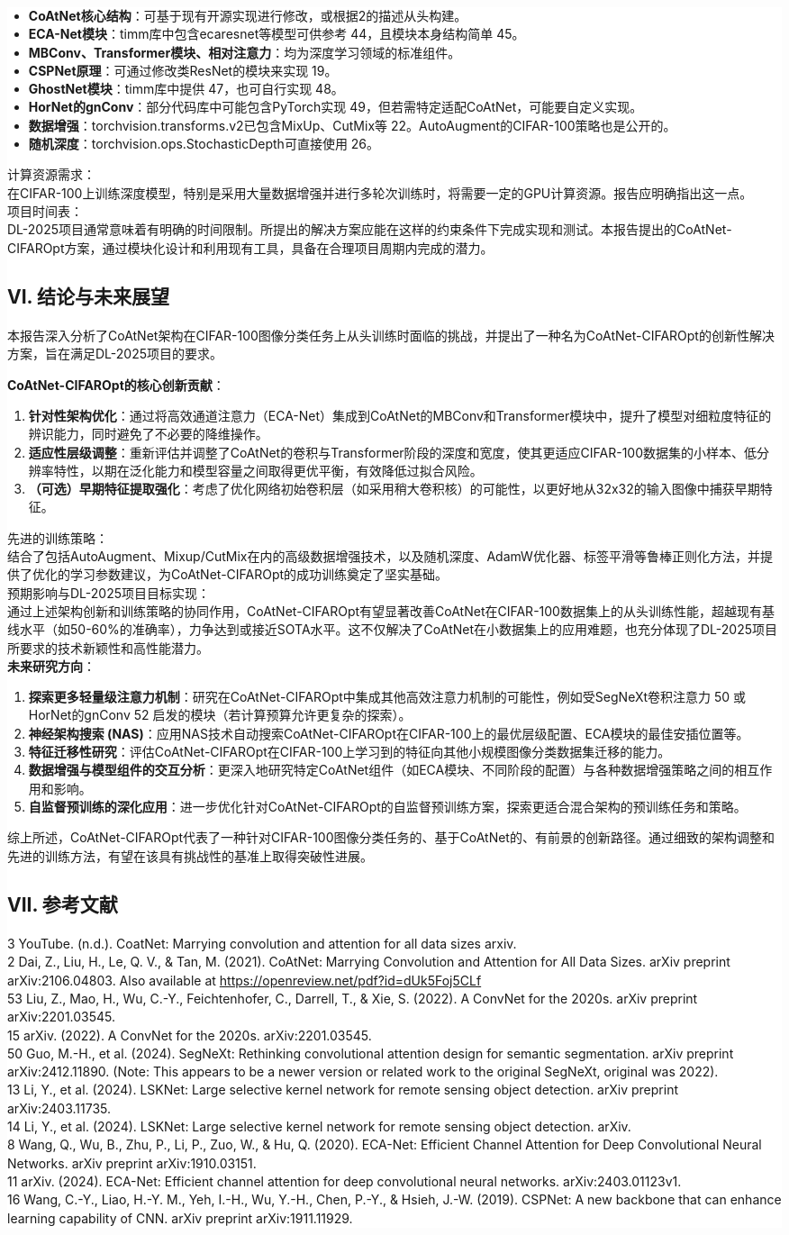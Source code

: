 * **CoAtNet核心结构**：可基于现有开源实现进行修改，或根据2的描述从头构建。  
* **ECA-Net模块**：timm库中包含ecaresnet等模型可供参考 44，且模块本身结构简单 45。  
* **MBConv、Transformer模块、相对注意力**：均为深度学习领域的标准组件。  
* **CSPNet原理**：可通过修改类ResNet的模块来实现 19。  
* **GhostNet模块**：timm库中提供 47，也可自行实现 48。  
* **HorNet的gnConv**：部分代码库中可能包含PyTorch实现 49，但若需特定适配CoAtNet，可能要自定义实现。  
* **数据增强**：torchvision.transforms.v2已包含MixUp、CutMix等 22。AutoAugment的CIFAR-100策略也是公开的。  
* **随机深度**：torchvision.ops.StochasticDepth可直接使用 26。

计算资源需求：  
在CIFAR-100上训练深度模型，特别是采用大量数据增强并进行多轮次训练时，将需要一定的GPU计算资源。报告应明确指出这一点。  
项目时间表：  
DL-2025项目通常意味着有明确的时间限制。所提出的解决方案应能在这样的约束条件下完成实现和测试。本报告提出的CoAtNet-CIFAROpt方案，通过模块化设计和利用现有工具，具备在合理项目周期内完成的潜力。

## **VI. 结论与未来展望**

本报告深入分析了CoAtNet架构在CIFAR-100图像分类任务上从头训练时面临的挑战，并提出了一种名为CoAtNet-CIFAROpt的创新性解决方案，旨在满足DL-2025项目的要求。

**CoAtNet-CIFAROpt的核心创新贡献**：

1. **针对性架构优化**：通过将高效通道注意力（ECA-Net）集成到CoAtNet的MBConv和Transformer模块中，提升了模型对细粒度特征的辨识能力，同时避免了不必要的降维操作。  
2. **适应性层级调整**：重新评估并调整了CoAtNet的卷积与Transformer阶段的深度和宽度，使其更适应CIFAR-100数据集的小样本、低分辨率特性，以期在泛化能力和模型容量之间取得更优平衡，有效降低过拟合风险。  
3. **（可选）早期特征提取强化**：考虑了优化网络初始卷积层（如采用稍大卷积核）的可能性，以更好地从32x32的输入图像中捕获早期特征。

先进的训练策略：  
结合了包括AutoAugment、Mixup/CutMix在内的高级数据增强技术，以及随机深度、AdamW优化器、标签平滑等鲁棒正则化方法，并提供了优化的学习参数建议，为CoAtNet-CIFAROpt的成功训练奠定了坚实基础。  
预期影响与DL-2025项目目标实现：  
通过上述架构创新和训练策略的协同作用，CoAtNet-CIFAROpt有望显著改善CoAtNet在CIFAR-100数据集上的从头训练性能，超越现有基线水平（如50-60%的准确率），力争达到或接近SOTA水平。这不仅解决了CoAtNet在小数据集上的应用难题，也充分体现了DL-2025项目所要求的技术新颖性和高性能潜力。  
**未来研究方向**：

1. **探索更多轻量级注意力机制**：研究在CoAtNet-CIFAROpt中集成其他高效注意力机制的可能性，例如受SegNeXt卷积注意力 50 或HorNet的gnConv 52 启发的模块（若计算预算允许更复杂的探索）。  
2. **神经架构搜索 (NAS)**：应用NAS技术自动搜索CoAtNet-CIFAROpt在CIFAR-100上的最优层级配置、ECA模块的最佳安插位置等。  
3. **特征迁移性研究**：评估CoAtNet-CIFAROpt在CIFAR-100上学习到的特征向其他小规模图像分类数据集迁移的能力。  
4. **数据增强与模型组件的交互分析**：更深入地研究特定CoAtNet组件（如ECA模块、不同阶段的配置）与各种数据增强策略之间的相互作用和影响。  
5. **自监督预训练的深化应用**：进一步优化针对CoAtNet-CIFAROpt的自监督预训练方案，探索更适合混合架构的预训练任务和策略。

综上所述，CoAtNet-CIFAROpt代表了一种针对CIFAR-100图像分类任务的、基于CoAtNet的、有前景的创新路径。通过细致的架构调整和先进的训练方法，有望在该具有挑战性的基准上取得突破性进展。

## **VII. 参考文献**

3 YouTube. (n.d.). CoatNet: Marrying convolution and attention for all data sizes arxiv.  
2 Dai, Z., Liu, H., Le, Q. V., & Tan, M. (2021). CoAtNet: Marrying Convolution and Attention for All Data Sizes. arXiv preprint arXiv:2106.04803. Also available at https://openreview.net/pdf?id=dUk5Foj5CLf  
53 Liu, Z., Mao, H., Wu, C.-Y., Feichtenhofer, C., Darrell, T., & Xie, S. (2022). A ConvNet for the 2020s. arXiv preprint arXiv:2201.03545.  
15 arXiv. (2022). A ConvNet for the 2020s. arXiv:2201.03545.  
50 Guo, M.-H., et al. (2024). SegNeXt: Rethinking convolutional attention design for semantic segmentation. arXiv preprint arXiv:2412.11890. (Note: This appears to be a newer version or related work to the original SegNeXt, original was 2022).  
13 Li, Y., et al. (2024). LSKNet: Large selective kernel network for remote sensing object detection. arXiv preprint arXiv:2403.11735.  
14 Li, Y., et al. (2024). LSKNet: Large selective kernel network for remote sensing object detection. arXiv.  
8 Wang, Q., Wu, B., Zhu, P., Li, P., Zuo, W., & Hu, Q. (2020). ECA-Net: Efficient Channel Attention for Deep Convolutional Neural Networks. arXiv preprint arXiv:1910.03151.  
11 arXiv. (2024). ECA-Net: Efficient channel attention for deep convolutional neural networks. arXiv:2403.01123v1.  
16 Wang, C.-Y., Liao, H.-Y. M., Yeh, I.-H., Wu, Y.-H., Chen, P.-Y., & Hsieh, J.-W. (2019). CSPNet: A new backbone that can enhance learning capability of CNN. arXiv preprint arXiv:1911.11929.  